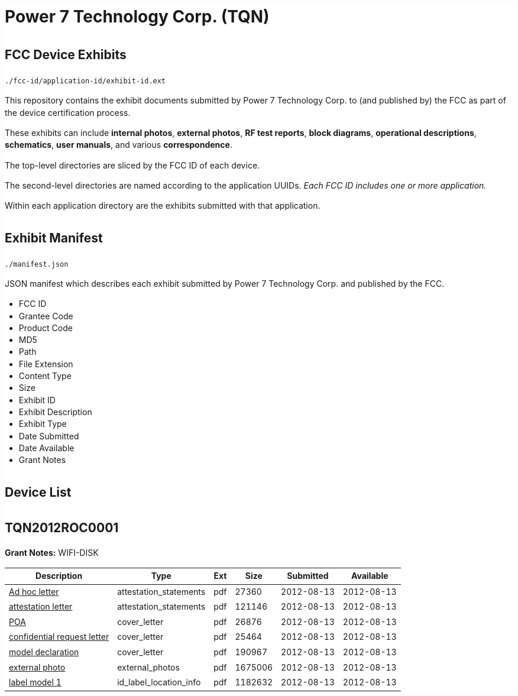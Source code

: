 # Power 7 Technology Corp. (TQN)
## FCC Device Exhibits

```
./fcc-id/application-id/exhibit-id.ext
```

This repository contains the exhibit documents submitted by Power 7 Technology Corp. to (and published by) the FCC as part of the device certification process.

These exhibits can include **internal photos**, **external photos**, **RF test reports**, **block diagrams**, **operational descriptions**, **schematics**, **user manuals**, and various **correspondence**.

The top-level directories are sliced by the FCC ID of each device.

The second-level directories are named according to the application UUIDs. *Each FCC ID includes one or more application.*

Within each application directory are the exhibits submitted with that application. 

## Exhibit Manifest

```
./manifest.json
```

JSON manifest which describes each exhibit submitted by Power 7 Technology Corp. and published by the FCC.

- FCC ID
- Grantee Code
- Product Code
- MD5
- Path
- File Extension
- Content Type
- Size
- Exhibit ID
- Exhibit Description
- Exhibit Type
- Date Submitted
- Date Available
- Grant Notes

## Device List
## TQN2012ROC0001
**Grant Notes:** WIFI-DISK

| Description | Type | Ext | Size | Submitted | Available |
| ----------- | ---- | --- | ---- | --------- | --------- |
| [Ad hoc letter](TQN2012ROC0001/a893fbc17871b47c35ade3ace0892f08/1764755.pdf) | attestation_statements | pdf | 27360 | 2012-08-13 | 2012-08-13 |
| [attestation letter](TQN2012ROC0001/a893fbc17871b47c35ade3ace0892f08/1764757.pdf) | attestation_statements | pdf | 121146 | 2012-08-13 | 2012-08-13 |
| [POA](TQN2012ROC0001/a893fbc17871b47c35ade3ace0892f08/1764736.pdf) | cover_letter | pdf | 26876 | 2012-08-13 | 2012-08-13 |
| [confidential request letter](TQN2012ROC0001/a893fbc17871b47c35ade3ace0892f08/1764737.pdf) | cover_letter | pdf | 25464 | 2012-08-13 | 2012-08-13 |
| [model declaration](TQN2012ROC0001/a893fbc17871b47c35ade3ace0892f08/1764756.pdf) | cover_letter | pdf | 190967 | 2012-08-13 | 2012-08-13 |
| [external photo](TQN2012ROC0001/a893fbc17871b47c35ade3ace0892f08/1764742.pdf) | external_photos | pdf | 1675006 | 2012-08-13 | 2012-08-13 |
| [label model 1](TQN2012ROC0001/a893fbc17871b47c35ade3ace0892f08/1764738.pdf) | id_label_location_info | pdf | 1182632 | 2012-08-13 | 2012-08-13 |